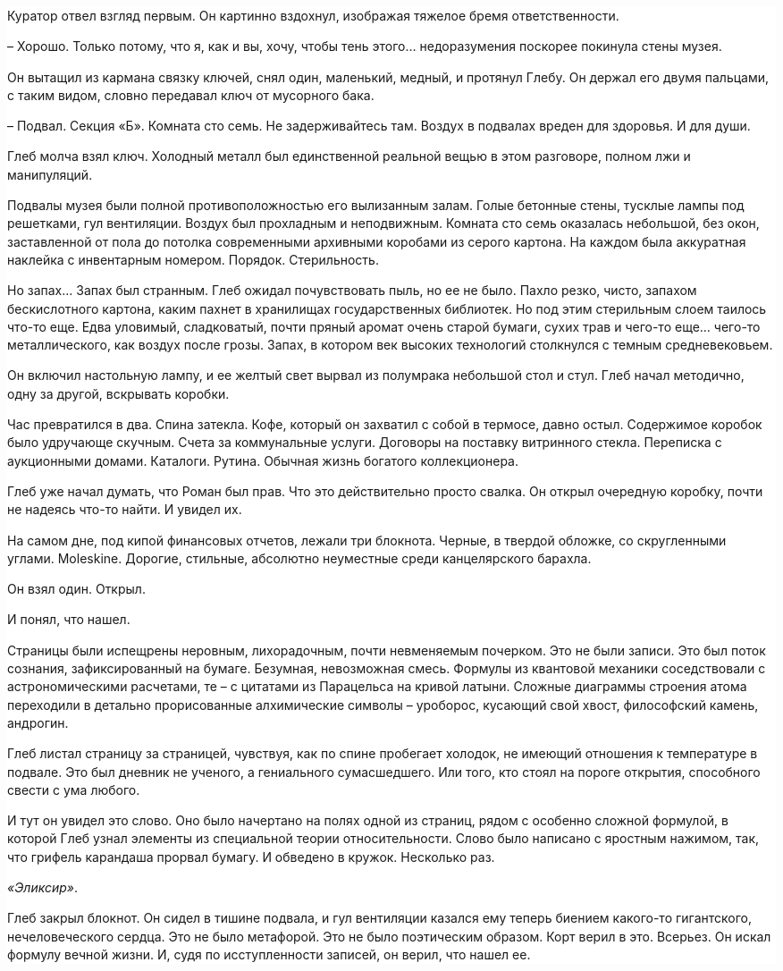 Куратор отвел взгляд первым. Он картинно вздохнул, изображая тяжелое бремя ответственности.

– Хорошо. Только потому, что я, как и вы, хочу, чтобы тень этого… недоразумения поскорее покинула стены музея.

Он вытащил из кармана связку ключей, снял один, маленький, медный, и протянул Глебу. Он держал его двумя пальцами, с таким видом, словно передавал ключ от мусорного бака.

– Подвал. Секция «Б». Комната сто семь. Не задерживайтесь там. Воздух в подвалах вреден для здоровья. И для души.

Глеб молча взял ключ. Холодный металл был единственной реальной вещью в этом разговоре, полном лжи и манипуляций.

Подвалы музея были полной противоположностью его вылизанным залам. Голые бетонные стены, тусклые лампы под решетками, гул вентиляции. Воздух был прохладным и неподвижным. Комната сто семь оказалась небольшой, без окон, заставленной от пола до потолка современными архивными коробами из серого картона. На каждом была аккуратная наклейка с инвентарным номером. Порядок. Стерильность.

Но запах… Запах был странным. Глеб ожидал почувствовать пыль, но ее не было. Пахло резко, чисто, запахом бескислотного картона, каким пахнет в хранилищах государственных библиотек. Но под этим стерильным слоем таилось что-то еще. Едва уловимый, сладковатый, почти пряный аромат очень старой бумаги, сухих трав и чего-то еще… чего-то металлического, как воздух после грозы. Запах, в котором век высоких технологий столкнулся с темным средневековьем.

Он включил настольную лампу, и ее желтый свет вырвал из полумрака небольшой стол и стул. Глеб начал методично, одну за другой, вскрывать коробки.

Час превратился в два. Спина затекла. Кофе, который он захватил с собой в термосе, давно остыл. Содержимое коробок было удручающе скучным. Счета за коммунальные услуги. Договоры на поставку витринного стекла. Переписка с аукционными домами. Каталоги. Рутина. Обычная жизнь богатого коллекционера.

Глеб уже начал думать, что Роман был прав. Что это действительно просто свалка. Он открыл очередную коробку, почти не надеясь что-то найти. И увидел их.

На самом дне, под кипой финансовых отчетов, лежали три блокнота. Черные, в твердой обложке, со скругленными углами. Moleskine. Дорогие, стильные, абсолютно неуместные среди канцелярского барахла.

Он взял один. Открыл.

И понял, что нашел.

Страницы были испещрены неровным, лихорадочным, почти невменяемым почерком. Это не были записи. Это был поток сознания, зафиксированный на бумаге. Безумная, невозможная смесь. Формулы из квантовой механики соседствовали с астрономическими расчетами, те – с цитатами из Парацельса на кривой латыни. Сложные диаграммы строения атома переходили в детально прорисованные алхимические символы – уроборос, кусающий свой хвост, философский камень, андрогин.

Глеб листал страницу за страницей, чувствуя, как по спине пробегает холодок, не имеющий отношения к температуре в подвале. Это был дневник не ученого, а гениального сумасшедшего. Или того, кто стоял на пороге открытия, способного свести с ума любого.

И тут он увидел это слово. Оно было начертано на полях одной из страниц, рядом с особенно сложной формулой, в которой Глеб узнал элементы из специальной теории относительности. Слово было написано с яростным нажимом, так, что грифель карандаша прорвал бумагу. И обведено в кружок. Несколько раз.

*«Эликсир»*.

Глеб закрыл блокнот. Он сидел в тишине подвала, и гул вентиляции казался ему теперь биением какого-то гигантского, нечеловеческого сердца. Это не было метафорой. Это не было поэтическим образом. Корт верил в это. Всерьез. Он искал формулу вечной жизни. И, судя по исступленности записей, он верил, что нашел ее.
